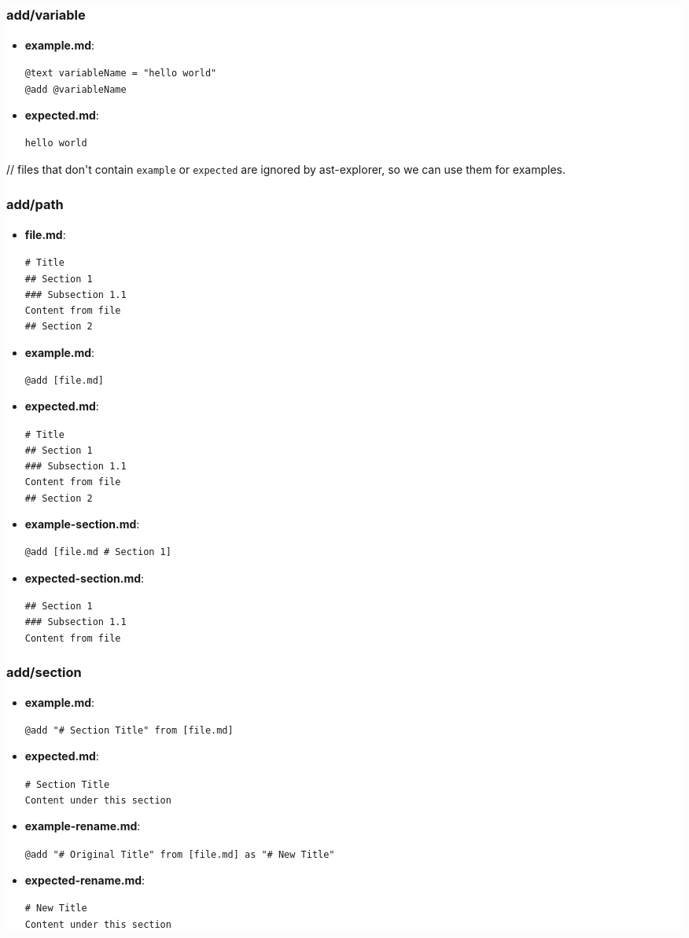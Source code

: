 ### add/variable
- **example.md**:
  ```
  @text variableName = "hello world"
  @add @variableName
  ```
- **expected.md**:
  ```
  hello world
  ```

// files that don't contain `example` or `expected` are ignored by ast-explorer, so we can use them for examples.
### add/path
- **file.md**:
  ```
  # Title
  ## Section 1
  ### Subsection 1.1
  Content from file
  ## Section 2
  ```
- **example.md**:
  ```
  @add [file.md]
  ```
- **expected.md**:
  ```
  # Title
  ## Section 1
  ### Subsection 1.1
  Content from file
  ## Section 2
  ```
- **example-section.md**:
  ```
  @add [file.md # Section 1]
  ```
- **expected-section.md**:
  ```
  ## Section 1
  ### Subsection 1.1
  Content from file
  ```

### add/section
- **example.md**:
  ```
  @add "# Section Title" from [file.md]
  ```
- **expected.md**:
  ```
  # Section Title
  Content under this section
  ```
- **example-rename.md**:
  ```
  @add "# Original Title" from [file.md] as "# New Title"
  ```
- **expected-rename.md**:
  ```
  # New Title
  Content under this section
  ```
